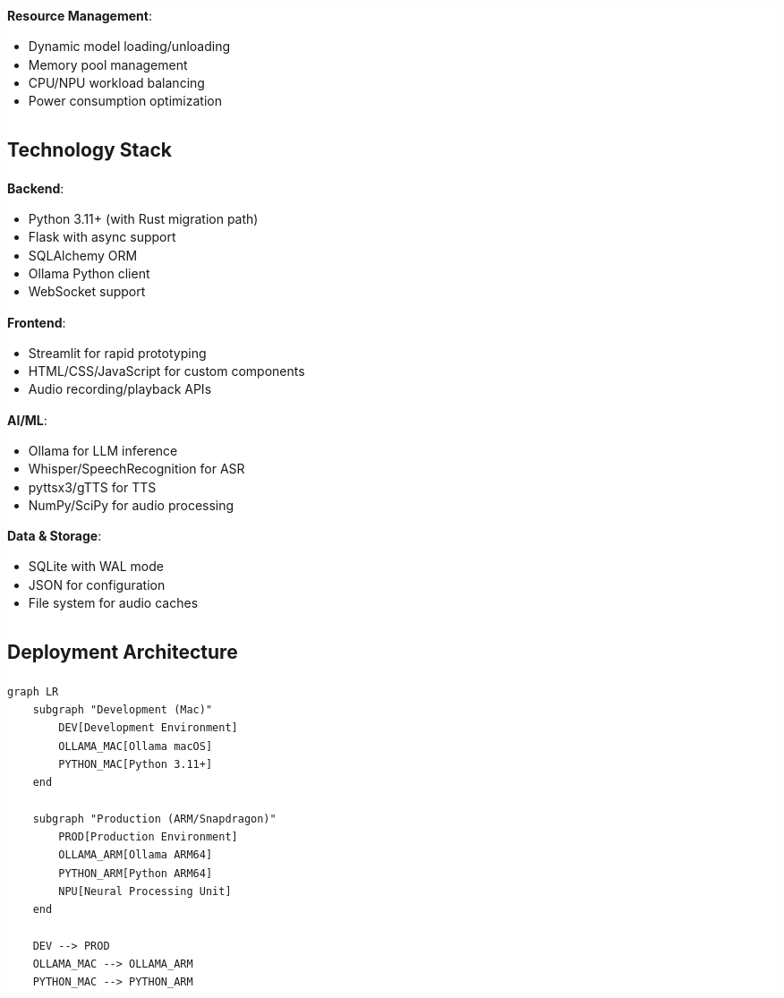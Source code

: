 **Resource Management**:
- Dynamic model loading/unloading
- Memory pool management
- CPU/NPU workload balancing
- Power consumption optimization

## Technology Stack

**Backend**:
- Python 3.11+ (with Rust migration path)
- Flask with async support
- SQLAlchemy ORM
- Ollama Python client
- WebSocket support

**Frontend**:
- Streamlit for rapid prototyping
- HTML/CSS/JavaScript for custom components
- Audio recording/playback APIs

**AI/ML**:
- Ollama for LLM inference
- Whisper/SpeechRecognition for ASR
- pyttsx3/gTTS for TTS
- NumPy/SciPy for audio processing

**Data & Storage**:
- SQLite with WAL mode
- JSON for configuration
- File system for audio caches

## Deployment Architecture

```mermaid
graph LR
    subgraph "Development (Mac)"
        DEV[Development Environment]
        OLLAMA_MAC[Ollama macOS]
        PYTHON_MAC[Python 3.11+]
    end
    
    subgraph "Production (ARM/Snapdragon)"
        PROD[Production Environment]
        OLLAMA_ARM[Ollama ARM64]
        PYTHON_ARM[Python ARM64]
        NPU[Neural Processing Unit]
    end
    
    DEV --> PROD
    OLLAMA_MAC --> OLLAMA_ARM
    PYTHON_MAC --> PYTHON_ARM
```
